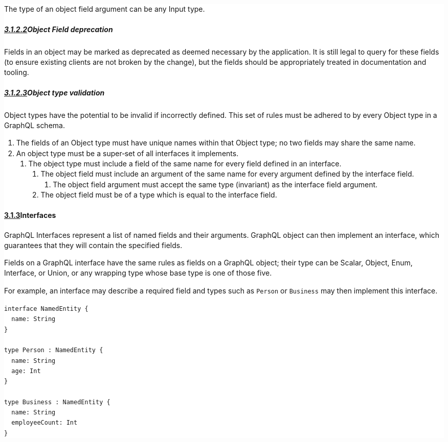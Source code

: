The type of an object field argument can be any Input type.



<section id="sec-Object-Field-deprecation">

##### <span class="spec-secid" title="link to this section">[3.1.2.2](#sec-Object-Field-deprecation)</span>Object Field deprecation

Fields in an object may be marked as deprecated as deemed necessary by the application. It is still legal to query for these fields (to ensure existing clients are not broken by the change), but the fields should be appropriately treated in documentation and tooling.



<section id="sec-Object-type-validation">

##### <span class="spec-secid" title="link to this section">[3.1.2.3](#sec-Object-type-validation)</span>Object type validation

Object types have the potential to be invalid if incorrectly defined. This set of rules must be adhered to by every Object type in a GraphQL schema.

1.  The fields of an Object type must have unique names within that Object type; no two fields may share the same name.
2.  An object type must be a super‐set of all interfaces it implements.
    1.  The object type must include a field of the same name for every field defined in an interface.
        1.  The object field must include an argument of the same name for every argument defined by the interface field.
            1.  The object field argument must accept the same type (invariant) as the interface field argument.
        2.  The object field must be of a type which is equal to the interface field.





<section id="sec-Interfaces">

#### <span class="spec-secid" title="link to this section">[3.1.3](#sec-Interfaces)</span>Interfaces

GraphQL Interfaces represent a list of named fields and their arguments. GraphQL object can then implement an interface, which guarantees that they will contain the specified fields.

Fields on a GraphQL interface have the same rules as fields on a GraphQL object; their type can be Scalar, Object, Enum, Interface, or Union, or any wrapping type whose base type is one of those five.

For example, an interface may describe a required field and types such as `Person` or `Business` may then implement this interface.

```
interface NamedEntity {
  name: String
}

type Person : NamedEntity {
  name: String
  age: Int
}

type Business : NamedEntity {
  name: String
  employeeCount: Int
}

```
